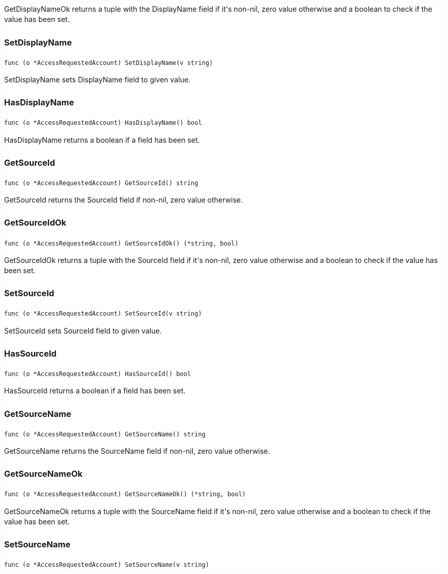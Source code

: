 GetDisplayNameOk returns a tuple with the DisplayName field if it's non-nil, zero value otherwise
and a boolean to check if the value has been set.

### SetDisplayName

`func (o *AccessRequestedAccount) SetDisplayName(v string)`

SetDisplayName sets DisplayName field to given value.

### HasDisplayName

`func (o *AccessRequestedAccount) HasDisplayName() bool`

HasDisplayName returns a boolean if a field has been set.

### GetSourceId

`func (o *AccessRequestedAccount) GetSourceId() string`

GetSourceId returns the SourceId field if non-nil, zero value otherwise.

### GetSourceIdOk

`func (o *AccessRequestedAccount) GetSourceIdOk() (*string, bool)`

GetSourceIdOk returns a tuple with the SourceId field if it's non-nil, zero value otherwise
and a boolean to check if the value has been set.

### SetSourceId

`func (o *AccessRequestedAccount) SetSourceId(v string)`

SetSourceId sets SourceId field to given value.

### HasSourceId

`func (o *AccessRequestedAccount) HasSourceId() bool`

HasSourceId returns a boolean if a field has been set.

### GetSourceName

`func (o *AccessRequestedAccount) GetSourceName() string`

GetSourceName returns the SourceName field if non-nil, zero value otherwise.

### GetSourceNameOk

`func (o *AccessRequestedAccount) GetSourceNameOk() (*string, bool)`

GetSourceNameOk returns a tuple with the SourceName field if it's non-nil, zero value otherwise
and a boolean to check if the value has been set.

### SetSourceName

`func (o *AccessRequestedAccount) SetSourceName(v string)`
